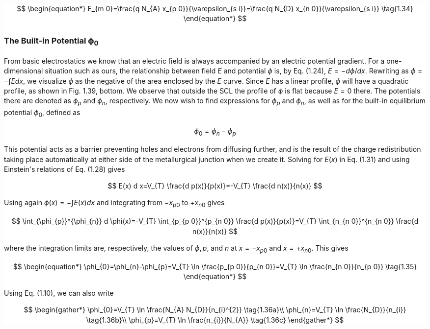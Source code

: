 $$
\begin{equation*}
E_{m 0}=\frac{q N_{A} x_{p 0}}{\varepsilon_{s i}}=\frac{q N_{D} x_{n 0}}{\varepsilon_{s i}} \tag{1.34}
\end{equation*}
$$

### The Built-in Potential $\boldsymbol{\phi}_{\mathbf{0}}$

From basic electrostatics we know that an electric field is always accompanied by an electric potential gradient. For a one-dimensional situation such as ours, the relationship between field $E$ and potential $\phi$ is, by Eq. (1.24), $E=-d \phi / d x$. Rewriting as $\phi=-\int E d x$, we visualize $\phi$ as the negative of the area enclosed by the $E$ curve. Since $E$ has a linear profile, $\phi$ will have a quadratic profile, as shown in Fig. 1.39, bottom. We observe that outside the SCL the profile of $\phi$ is flat because $E=0$ there. The potentials there are denoted as $\phi_{p}$ and $\phi_{n}$, respectively. We now wish to find expressions for $\phi_{p}$ and $\phi_{n}$, as well as for the built-in equilibrium potential $\phi_{0}$, defined as

$$
\phi_{0}=\phi_{n}-\phi_{p}
$$

This potential acts as a barrier preventing holes and electrons from diffusing further, and is the result of the charge redistribution taking place automatically at either side of the metallurgical junction when we create it. Solving for $E(x)$ in Eq. (1.31) and using Einstein's relations of Eq. (1.28) gives

$$
E(x) d x=V_{T} \frac{d p(x)}{p(x)}=-V_{T} \frac{d n(x)}{n(x)}
$$

Using again $\phi(x)=-\int E(x) d x$ and integrating from $-x_{p 0}$ to $+x_{n 0}$ gives

$$
\int_{\phi_{p}}^{\phi_{n}} d \phi(x)=-V_{T} \int_{p_{p 0}}^{p_{n 0}} \frac{d p(x)}{p(x)}=V_{T} \int_{n_{n 0}}^{n_{n 0}} \frac{d n(x)}{n(x)}
$$

where the integration limits are, respectively, the values of $\phi, p$, and $n$ at $x=-x_{p 0}$ and $x=+x_{n 0}$. This gives

$$
\begin{equation*}
\phi_{0}=\phi_{n}-\phi_{p}=V_{T} \ln \frac{p_{p 0}}{p_{n 0}}=V_{T} \ln \frac{n_{n 0}}{n_{p 0}} \tag{1.35}
\end{equation*}
$$

Using Eq. (1.10), we can also write

$$
\begin{gather*}
\phi_{0}=V_{T} \ln \frac{N_{A} N_{D}}{n_{i}^{2}}  \tag{1.36a}\\
\phi_{n}=V_{T} \ln \frac{N_{D}}{n_{i}}  \tag{1.36b}\\
\phi_{p}=V_{T} \ln \frac{n_{i}}{N_{A}} \tag{1.36c}
\end{gather*}
$$
